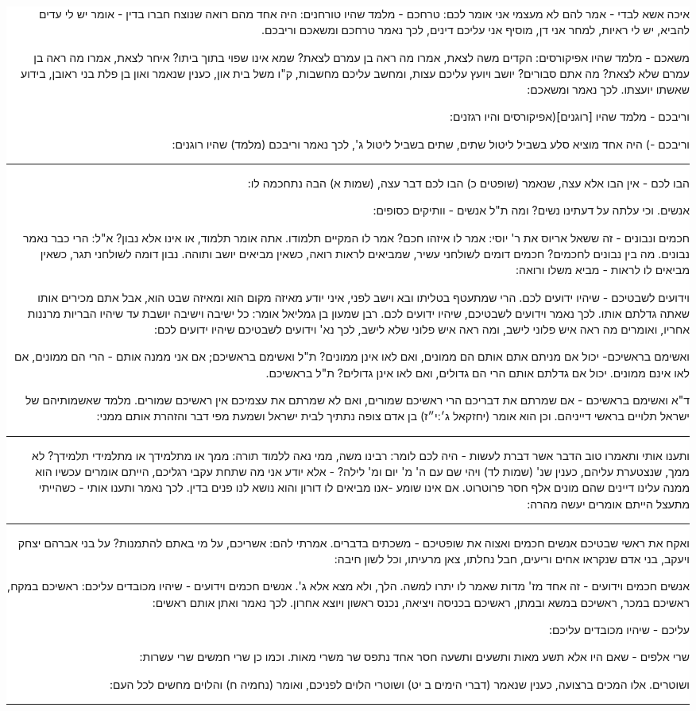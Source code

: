 
<p dir='rtl'>איכה אשא לבדי - אמר להם לא מעצמי אני אומר לכם: טרחכם - מלמד שהיו טורחנים: היה אחד מהם רואה שנוצח חברו בדין - אומר יש לי עדים להביא, יש לי ראיות, למחר אני דן, מוסיף אני עליכם דינים, לכך נאמר טרחכם ומשאכם וריבכם.</p>
<p dir='rtl'>משאכם - מלמד שהיו אפיקורסים: הקדים משה לצאת, אמרו מה ראה בן עמרם לצאת? שמא אינו שפוי בתוך ביתו? איחר לצאת, אמרו מה ראה בן עמרם שלא לצאת? מה אתם סבורים? יושב ויועץ עליכם עצות, ומחשב עליכם מחשבות, ק"ו משל בית און, כענין שנאמר ואון בן פלת בני ראובן, בידוע שאשתו יועצתו. לכך נאמר ומשאכם:</p>
<p dir='rtl'>וריבכם - מלמד שהיו [רוגנים](אפיקורסים והיו רגזנים:</p>
<p dir='rtl'>וריבכם -) היה אחד מוציא סלע בשביל ליטול שתים, שתים בשביל ליטול ג', לכך נאמר וריבכם (מלמד) שהיו רוגנים:</p>

---

<p dir='rtl'>הבו לכם - אין הבו אלא עצה, שנאמר (שופטים כ) הבו לכם דבר עצה, (שמות א) הבה נתחכמה לו:</p>
<p dir='rtl'>אנשים. וכי עלתה על דעתינו נשים? ומה ת"ל אנשים - וותיקים כסופים:</p>
<p dir='rtl'>חכמים ונבונים - זה ששאל אריוס את ר' יוסי: אמר לו איזהו חכם? אמר לו המקיים תלמודו. אתה אומר תלמוד, או אינו אלא נבון? א"ל: הרי כבר נאמר נבונים. מה בין נבונים לחכמים? חכמים דומים לשולחני עשיר, שמביאים לראות רואה, כשאין מביאים יושב ותוהה. נבון דומה לשולחני תגר, כשאין מביאים לו לראות - מביא משלו ורואה:</p>
<p dir='rtl'>וידועים לשבטיכם - שיהיו ידועים לכם. הרי שמתעטף בטליתו ובא וישב לפני, איני יודע מאיזה מקום הוא ומאיזה שבט הוא, אבל אתם מכירים אותו שאתה גדלתם אותו. לכך נאמר וידועים לשבטיכם, שיהיו ידועים לכם. רבן שמעון בן גמליאל אומר: כל ישיבה וישיבה יושבת עד שיהיו הבריות מרננות אחריו, ואומרים מה ראה איש פלוני לישב, ומה ראה איש פלוני שלא לישב, לכך נא' וידועים לשבטיכם שיהיו ידועים לכם:</p>
<p dir='rtl'>ואשימם בראשיכם- יכול אם מניתם אתם אותם הם ממונים, ואם לאו אינן ממונים? ת"ל ואשימם בראשיכם; אם אני ממנה אותם - הרי הם ממונים, אם לאו אינם ממונים. יכול אם גדלתם אותם הרי הם גדולים, ואם לאו אינן גדולים? ת"ל בראשיכם.</p>
<p dir='rtl'>ד"א ואשימם בראשיכם - אם שמרתם את דבריכם הרי ראשיכם שמורים, ואם לא שמרתם את עצמיכם אין ראשיכם שמורים. מלמד שאשמותיהם של ישראל תלויים בראשי דייניהם. וכן הוא אומר (יחזקאל ג׳:י״ז) בן אדם צופה נתתיך לבית ישראל ושמעת מפי דבר והזהרת אותם ממני:</p>

---

<p dir='rtl'>ותענו אותי ותאמרו טוב הדבר אשר דברת לעשות - היה לכם לומר: רבינו משה, ממי נאה ללמוד תורה: ממך או מתלמידך או מתלמידי תלמידך? לא ממך, שנצטערת עליהם, כענין שנ' (שמות לד) ויהי שם עם ה' מ' יום ומ' לילה? - אלא יודע אני מה שתחת עקבי רגליכם, הייתם אומרים עכשיו הוא ממנה עלינו דיינים שהם מונים אלף חסר פרוטרוט. אם אינו שומע -אנו מביאים לו דורון והוא נושא לנו פנים בדין. לכך נאמר ותענו אותי - כשהייתי מתעצל הייתם אומרים יעשה מהרה:</p>

---

<p dir='rtl'>ואקח את ראשי שבטיכם אנשים חכמים ואצוה את שופטיכם - משכתים בדברים. אמרתי להם: אשריכם, על מי באתם להתמנות? על בני אברהם יצחק ויעקב, בני אדם שנקראו אחים וריעים, חבל נחלתו, צאן מרעיתו, וכל לשון חיבה:</p>
<p dir='rtl'>אנשים חכמים וידועים - זה אחד מז' מדות שאמר לו יתרו למשה. הלך, ולא מצא אלא ג'. אנשים חכמים וידועים - שיהיו מכובדים עליכם: ראשיכם במקח, ראשיכם במכר, ראשיכם במשא ובמתן, ראשיכם בכניסה ויציאה, נכנס ראשון ויוצא אחרון. לכך נאמר ואתן אותם ראשים:</p>
<p dir='rtl'>עליכם - שיהיו מכובדים עליכם:</p>
<p dir='rtl'>שרי אלפים - שאם היו אלא תשע מאות ותשעים ותשעה חסר אחד נתפס שר משרי מאות. וכמו כן שרי חמשים שרי עשרות:</p>
<p dir='rtl'>ושוטרים. אלו המכים ברצועה, כענין שנאמר (דברי הימים ב יט) ושוטרי הלוים לפניכם, ואומר (נחמיה ח) והלוים מחשים לכל העם:</p>

---